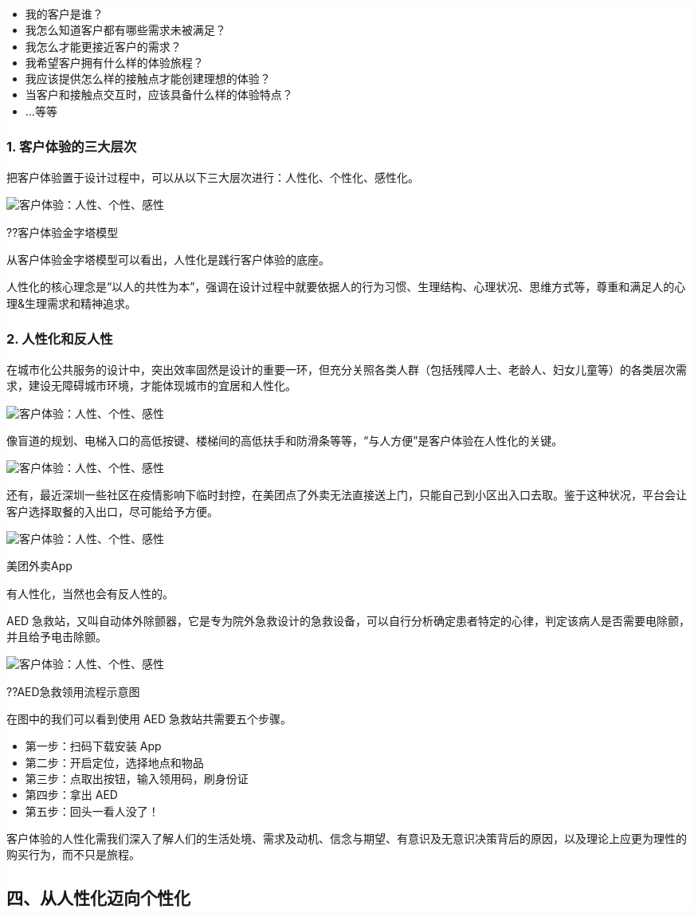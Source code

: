 *   我的客户是谁？
*   我怎么知道客户都有哪些需求未被满足？
*   我怎么才能更接近客户的需求？
*   我希望客户拥有什么样的体验旅程？
*   我应该提供怎么样的接触点才能创建理想的体验？
*   当客户和接触点交互时，应该具备什么样的体验特点？
*   …等等

### 1\. 客户体验的三大层次

把客户体验置于设计过程中，可以从以下三大层次进行：人性化、个性化、感性化。

![客户体验：人性、个性、感性](https://image.woshipm.com/wp-files/2022/09/8JiUMUE2iTJpJXYUXEJo.png)

??客户体验金字塔模型

从客户体验金字塔模型可以看出，人性化是践行客户体验的底座。

人性化的核心理念是“以人的共性为本”，强调在设计过程中就要依据人的行为习惯、生理结构、心理状况、思维方式等，尊重和满足人的心理&生理需求和精神追求。

### 2\. 人性化和反人性

在城市化公共服务的设计中，突出效率固然是设计的重要一环，但充分关照各类人群（包括残障人士、老龄人、妇女儿童等）的各类层次需求，建设无障碍城市环境，才能体现城市的宜居和人性化。

![客户体验：人性、个性、感性](https://image.woshipm.com/wp-files/2022/09/YDPymrNRjvL2EDaRFMkV.png)

像盲道的规划、电梯入口的高低按键、楼梯间的高低扶手和防滑条等等，“与人方便”是客户体验在人性化的关键。

![客户体验：人性、个性、感性](https://image.woshipm.com/wp-files/2022/09/Dmbhy8V8rNvJiRIjChxi.png)

还有，最近深圳一些社区在疫情影响下临时封控，在美团点了外卖无法直接送上门，只能自己到小区出入口去取。鉴于这种状况，平台会让客户选择取餐的入出口，尽可能给予方便。

![客户体验：人性、个性、感性](https://image.woshipm.com/wp-files/2022/09/dJwjm7bG06VI8Ovqe1U0.png)

美团外卖App

有人性化，当然也会有反人性的。

AED 急救站，又叫自动体外除颤器，它是专为院外急救设计的急救设备，可以自行分析确定患者特定的心律，判定该病人是否需要电除颤，并且给予电击除颤。

![客户体验：人性、个性、感性](https://image.woshipm.com/wp-files/2022/09/cibtG0UumbVtsLSMJHzE.png)

??AED急救领用流程示意图

在图中的我们可以看到使用 AED 急救站共需要五个步骤。

*   第一步：扫码下载安装 App
*   第二步：开启定位，选择地点和物品
*   第三步：点取出按钮，输入领用码，刷身份证
*   第四步：拿出 AED
*   第五步：回头一看人没了！

客户体验的人性化需我们深入了解人们的生活处境、需求及动机、信念与期望、有意识及无意识决策背后的原因，以及理论上应更为理性的购买行为，而不只是旅程。

## 四、从人性化迈向个性化
